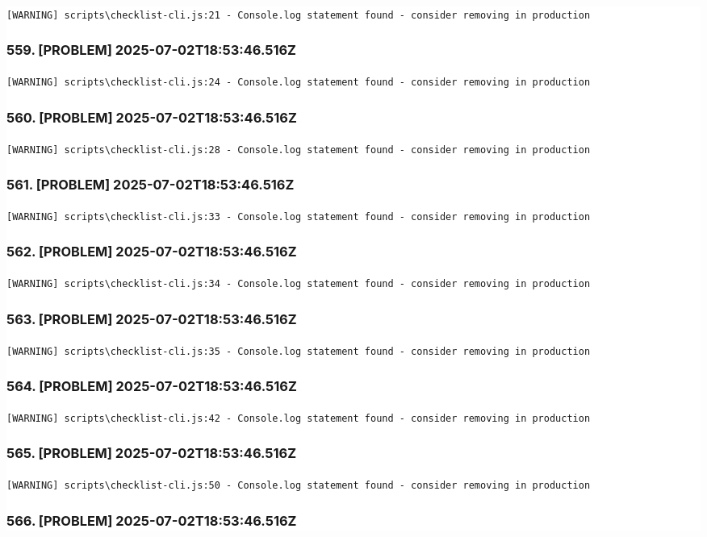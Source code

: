 ```
[WARNING] scripts\checklist-cli.js:21 - Console.log statement found - consider removing in production
```

### 559. [PROBLEM] 2025-07-02T18:53:46.516Z

```
[WARNING] scripts\checklist-cli.js:24 - Console.log statement found - consider removing in production
```

### 560. [PROBLEM] 2025-07-02T18:53:46.516Z

```
[WARNING] scripts\checklist-cli.js:28 - Console.log statement found - consider removing in production
```

### 561. [PROBLEM] 2025-07-02T18:53:46.516Z

```
[WARNING] scripts\checklist-cli.js:33 - Console.log statement found - consider removing in production
```

### 562. [PROBLEM] 2025-07-02T18:53:46.516Z

```
[WARNING] scripts\checklist-cli.js:34 - Console.log statement found - consider removing in production
```

### 563. [PROBLEM] 2025-07-02T18:53:46.516Z

```
[WARNING] scripts\checklist-cli.js:35 - Console.log statement found - consider removing in production
```

### 564. [PROBLEM] 2025-07-02T18:53:46.516Z

```
[WARNING] scripts\checklist-cli.js:42 - Console.log statement found - consider removing in production
```

### 565. [PROBLEM] 2025-07-02T18:53:46.516Z

```
[WARNING] scripts\checklist-cli.js:50 - Console.log statement found - consider removing in production
```

### 566. [PROBLEM] 2025-07-02T18:53:46.516Z
